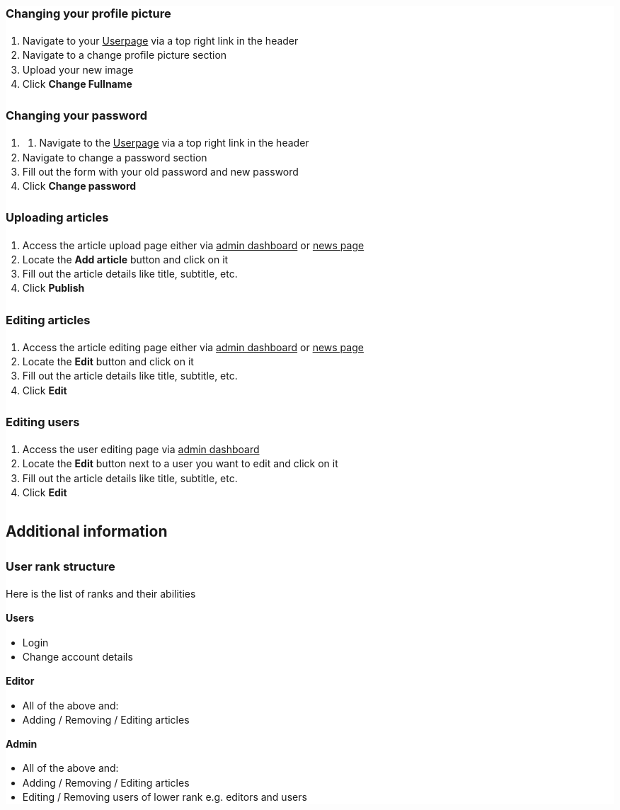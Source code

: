 ### Changing your profile picture
1. Navigate to your [Userpage](https://zwa.toad.cz/~vanekeri/users/placeholder) via a top right link in the header
2. Navigate to a change profile picture section
3. Upload your new image
4. Click **Change Fullname**

### Changing your password
1. 1. Navigate to the [Userpage](https://zwa.toad.cz/~vanekeri/users/placeholder) via a top right link in the header
2. Navigate to change a password section
3. Fill out the form with your old password and new password
4. Click **Change password**

### Uploading articles
1. Access the article upload page either via [admin dashboard](https://zwa.toad.cz/~vanekeri/admin) or [news page](https://zwa.toad.cz/~vanekeri/news)
2. Locate the **Add article** button and click on it
3. Fill out the article details like title, subtitle, etc.
4. Click **Publish**

### Editing articles
1. Access the article editing page either via [admin dashboard](https://zwa.toad.cz/~vanekeri/admin) or [news page](https://zwa.toad.cz/~vanekeri/news)
2. Locate the **Edit** button and click on it
3. Fill out the article details like title, subtitle, etc.
4. Click **Edit**

### Editing users
1. Access the user editing page via [admin dashboard](https://zwa.toad.cz/~vanekeri/admin)
2. Locate the **Edit** button next to a user you want to edit and click on it
3. Fill out the article details like title, subtitle, etc.
4. Click **Edit**


## Additional information
### User rank structure
Here is the list of ranks and their abilities

**Users**
- Login
- Change account details

**Editor**
- All of the above and:
- Adding / Removing / Editing articles

**Admin**
- All of the above and:
- Adding / Removing / Editing articles
- Editing / Removing users of lower rank e.g. editors and users
